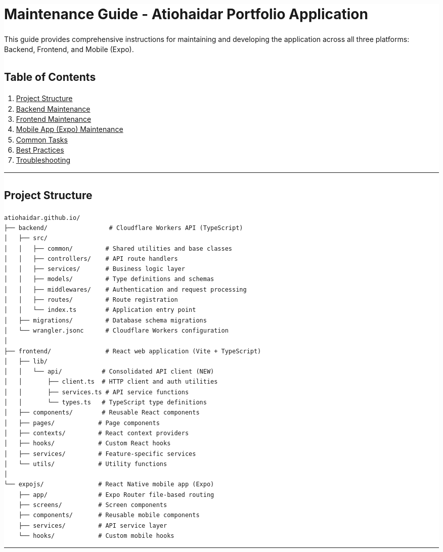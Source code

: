 # Maintenance Guide - Atiohaidar Portfolio Application

This guide provides comprehensive instructions for maintaining and developing the application across all three platforms: Backend, Frontend, and Mobile (Expo).

## Table of Contents

1. [Project Structure](#project-structure)
2. [Backend Maintenance](#backend-maintenance)
3. [Frontend Maintenance](#frontend-maintenance)
4. [Mobile App (Expo) Maintenance](#mobile-app-maintenance)
5. [Common Tasks](#common-tasks)
6. [Best Practices](#best-practices)
7. [Troubleshooting](#troubleshooting)

---

## Project Structure

```
atiohaidar.github.io/
├── backend/                 # Cloudflare Workers API (TypeScript)
│   ├── src/
│   │   ├── common/         # Shared utilities and base classes
│   │   ├── controllers/    # API route handlers
│   │   ├── services/       # Business logic layer
│   │   ├── models/         # Type definitions and schemas
│   │   ├── middlewares/    # Authentication and request processing
│   │   ├── routes/         # Route registration
│   │   └── index.ts        # Application entry point
│   ├── migrations/         # Database schema migrations
│   └── wrangler.jsonc      # Cloudflare Workers configuration
│
├── frontend/               # React web application (Vite + TypeScript)
│   ├── lib/
│   │   └── api/           # Consolidated API client (NEW)
│   │       ├── client.ts  # HTTP client and auth utilities
│   │       ├── services.ts # API service functions
│   │       └── types.ts   # TypeScript type definitions
│   ├── components/        # Reusable React components
│   ├── pages/            # Page components
│   ├── contexts/         # React context providers
│   ├── hooks/            # Custom React hooks
│   ├── services/         # Feature-specific services
│   └── utils/            # Utility functions
│
└── expojs/               # React Native mobile app (Expo)
    ├── app/              # Expo Router file-based routing
    ├── screens/          # Screen components
    ├── components/       # Reusable mobile components
    ├── services/         # API service layer
    └── hooks/            # Custom mobile hooks
```

---